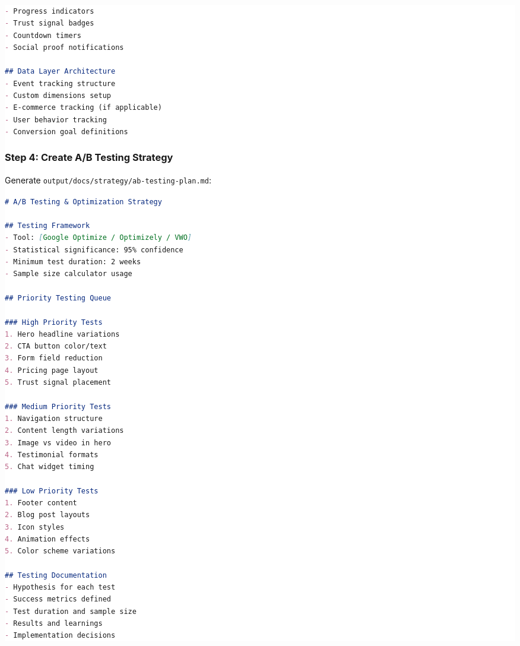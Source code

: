 ```markdown
- Progress indicators
- Trust signal badges
- Countdown timers
- Social proof notifications

## Data Layer Architecture
- Event tracking structure
- Custom dimensions setup
- E-commerce tracking (if applicable)
- User behavior tracking
- Conversion goal definitions
```

### Step 4: Create A/B Testing Strategy
Generate `output/docs/strategy/ab-testing-plan.md`:

```markdown
# A/B Testing & Optimization Strategy

## Testing Framework
- Tool: [Google Optimize / Optimizely / VWO]
- Statistical significance: 95% confidence
- Minimum test duration: 2 weeks
- Sample size calculator usage

## Priority Testing Queue

### High Priority Tests
1. Hero headline variations
2. CTA button color/text
3. Form field reduction
4. Pricing page layout
5. Trust signal placement

### Medium Priority Tests
1. Navigation structure
2. Content length variations
3. Image vs video in hero
4. Testimonial formats
5. Chat widget timing

### Low Priority Tests
1. Footer content
2. Blog post layouts
3. Icon styles
4. Animation effects
5. Color scheme variations

## Testing Documentation
- Hypothesis for each test
- Success metrics defined
- Test duration and sample size
- Results and learnings
- Implementation decisions
```
